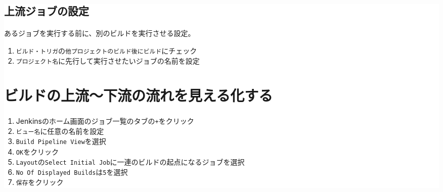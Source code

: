 ## 上流ジョブの設定

あるジョブを実行する前に、別のビルドを実行させる設定。

 1. `ビルド・トリガ`の`他プロジェクトのビルド後にビルド`にチェック
 1. `プロジェクト名`に先行して実行させたいジョブの名前を設定

# ビルドの上流〜下流の流れを見える化する

 1. Jenkinsのホーム画面のジョブ一覧のタブの`+`をクリック
 1. `ビュー名`に任意の名前を設定
 1. `Build Pipeline View`を選択
 1. `OK`をクリック
 1. `Layout`の`Select Initial Job`に一連のビルドの起点になるジョブを選択
 1. `No Of Displayed Builds`は`5`を選択
 1. `保存`をクリック
